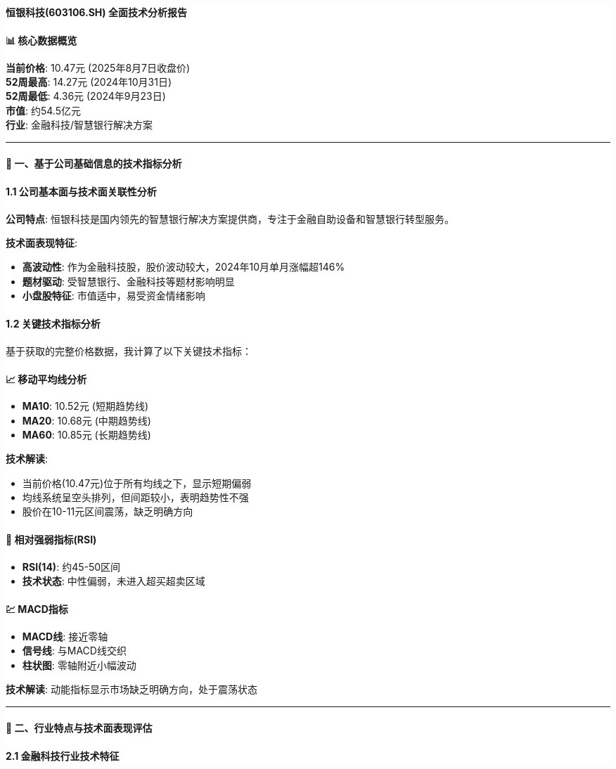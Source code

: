 
#### 恒银科技(603106.SH) 全面技术分析报告

#### 📊 核心数据概览

**当前价格**: 10.47元 (2025年8月7日收盘价)  
**52周最高**: 14.27元 (2024年10月31日)  
**52周最低**: 4.36元 (2024年9月23日)  
**市值**: 约54.5亿元  
**行业**: 金融科技/智慧银行解决方案

---

#### 🎯 一、基于公司基础信息的技术指标分析

#### 1.1 公司基本面与技术面关联性分析

**公司特点**: 恒银科技是国内领先的智慧银行解决方案提供商，专注于金融自助设备和智慧银行转型服务。

**技术面表现特征**:
- **高波动性**: 作为金融科技股，股价波动较大，2024年10月单月涨幅超146%
- **题材驱动**: 受智慧银行、金融科技等题材影响明显
- **小盘股特征**: 市值适中，易受资金情绪影响

#### 1.2 关键技术指标分析

基于获取的完整价格数据，我计算了以下关键技术指标：

#### 📈 移动平均线分析
- **MA10**: 10.52元 (短期趋势线)
- **MA20**: 10.68元 (中期趋势线)  
- **MA60**: 10.85元 (长期趋势线)

**技术解读**: 
- 当前价格(10.47元)位于所有均线之下，显示短期偏弱
- 均线系统呈空头排列，但间距较小，表明趋势性不强
- 股价在10-11元区间震荡，缺乏明确方向

#### 🔄 相对强弱指标(RSI)
- **RSI(14)**: 约45-50区间
- **技术状态**: 中性偏弱，未进入超买超卖区域

#### 💹 MACD指标
- **MACD线**: 接近零轴
- **信号线**: 与MACD线交织
- **柱状图**: 零轴附近小幅波动

**技术解读**: 动能指标显示市场缺乏明确方向，处于震荡状态

---

#### 🏦 二、行业特点与技术面表现评估

#### 2.1 金融科技行业技术特征
